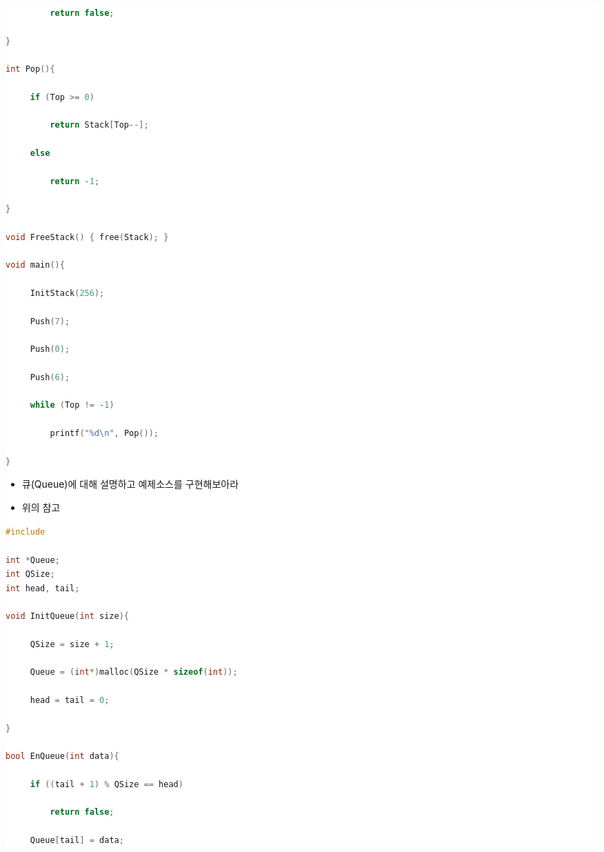 ~~~c++
         return false;

}

int Pop(){

     if (Top >= 0)

         return Stack[Top--];

     else

         return -1;

}

void FreeStack() { free(Stack); }

void main(){

     InitStack(256);

     Push(7);

     Push(0);

     Push(6);

     while (Top != -1)

         printf("%d\n", Pop());

} 
~~~

- 큐(Queue)에 대해 설명하고 예제소스를 구현해보아라

- 위의 참고

~~~c++
#include 

int *Queue;
int QSize;
int head, tail;

void InitQueue(int size){

     QSize = size + 1;

     Queue = (int*)malloc(QSize * sizeof(int));

     head = tail = 0;

}

bool EnQueue(int data){

     if ((tail + 1) % QSize == head)

         return false;

     Queue[tail] = data;

~~~